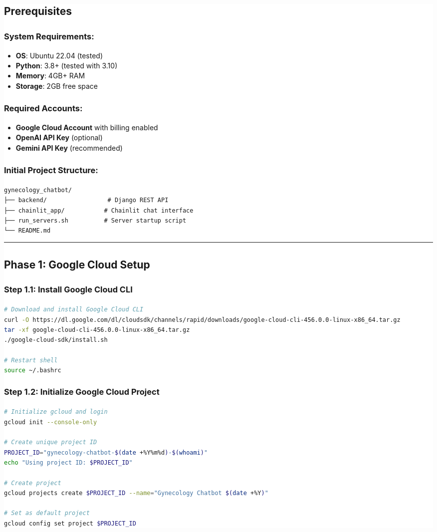 ## Prerequisites

### System Requirements:
- **OS**: Ubuntu 22.04 (tested)
- **Python**: 3.8+ (tested with 3.10)
- **Memory**: 4GB+ RAM
- **Storage**: 2GB free space

### Required Accounts:
- **Google Cloud Account** with billing enabled
- **OpenAI API Key** (optional)
- **Gemini API Key** (recommended)

### Initial Project Structure:
```
gynecology_chatbot/
├── backend/                 # Django REST API
├── chainlit_app/           # Chainlit chat interface
├── run_servers.sh          # Server startup script
└── README.md
```

---

## Phase 1: Google Cloud Setup

### Step 1.1: Install Google Cloud CLI

```bash
# Download and install Google Cloud CLI
curl -O https://dl.google.com/dl/cloudsdk/channels/rapid/downloads/google-cloud-cli-456.0.0-linux-x86_64.tar.gz
tar -xf google-cloud-cli-456.0.0-linux-x86_64.tar.gz
./google-cloud-sdk/install.sh

# Restart shell
source ~/.bashrc
```

### Step 1.2: Initialize Google Cloud Project

```bash
# Initialize gcloud and login
gcloud init --console-only

# Create unique project ID
PROJECT_ID="gynecology-chatbot-$(date +%Y%m%d)-$(whoami)"
echo "Using project ID: $PROJECT_ID"

# Create project
gcloud projects create $PROJECT_ID --name="Gynecology Chatbot $(date +%Y)"

# Set as default project
gcloud config set project $PROJECT_ID
```
